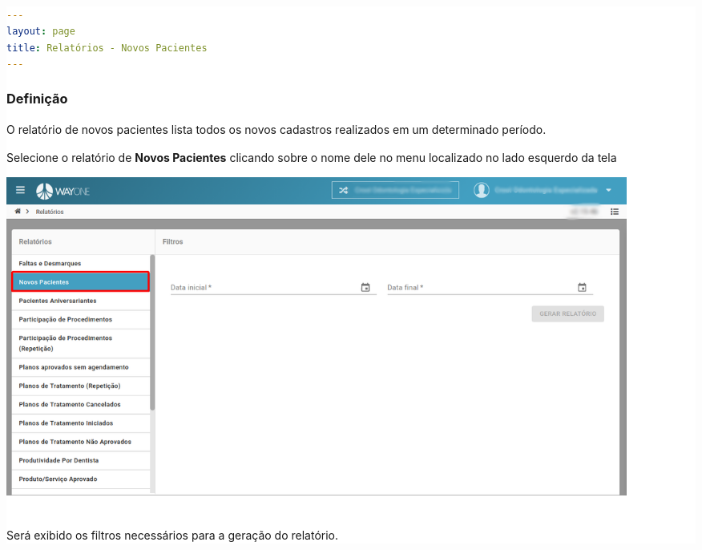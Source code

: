 ```yaml
---
layout: page
title: Relatórios - Novos Pacientes
---
```


### Definição

O relatório de novos pacientes lista todos os novos cadastros realizados em um determinado período.

Selecione o relatório de **Novos Pacientes** clicando sobre o nome dele no menu localizado no lado esquerdo da tela

<div class="text-center"> 
  <img alt="novos-pacientes-img-1" src="/pages/relatorio/novos-pacientes/novos-pacientes-img-1.png" style="width: 90%; margin-bottom: 20px;">
</div>

Será exibido os filtros necessários para a geração do relatório.

<div class="text-center"> 